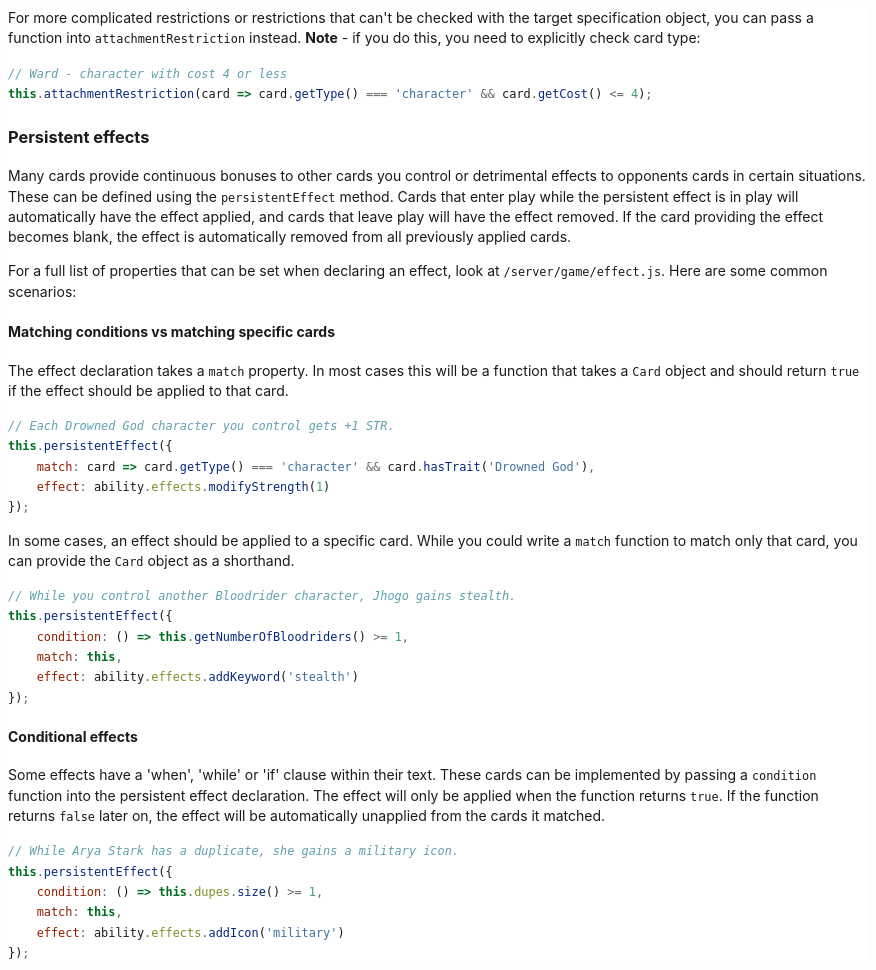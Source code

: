 For more complicated restrictions or restrictions that can't be checked with the target specification object, you can pass a function into `attachmentRestriction` instead. **Note** - if you do this, you need to explicitly check card type:

```javascript
// Ward - character with cost 4 or less
this.attachmentRestriction(card => card.getType() === 'character' && card.getCost() <= 4);
```

### Persistent effects

Many cards provide continuous bonuses to other cards you control or detrimental effects to opponents cards in certain situations. These can be defined using the `persistentEffect` method. Cards that enter play while the persistent effect is in play will automatically have the effect applied, and cards that leave play will have the effect removed. If the card providing the effect becomes blank, the effect is automatically removed from all previously applied cards.

For a full list of properties that can be set when declaring an effect, look at `/server/game/effect.js`. Here are some common scenarios:

#### Matching conditions vs matching specific cards

The effect declaration takes a `match` property. In most cases this will be a function that takes a `Card` object and should return `true` if the effect should be applied to that card.

```javascript
// Each Drowned God character you control gets +1 STR.
this.persistentEffect({
    match: card => card.getType() === 'character' && card.hasTrait('Drowned God'),
    effect: ability.effects.modifyStrength(1)
});
```

In some cases, an effect should be applied to a specific card. While you could write a `match` function to match only that card, you can provide the `Card` object as a shorthand.

```javascript
// While you control another Bloodrider character, Jhogo gains stealth.
this.persistentEffect({
    condition: () => this.getNumberOfBloodriders() >= 1,
    match: this,
    effect: ability.effects.addKeyword('stealth')
});
```

#### Conditional effects

Some effects have a 'when', 'while' or 'if' clause within their text. These cards can be implemented by passing a `condition` function into the persistent effect declaration. The effect will only be applied when the function returns `true`. If the function returns `false` later on, the effect will be automatically unapplied from the cards it matched.

```javascript
// While Arya Stark has a duplicate, she gains a military icon.
this.persistentEffect({
    condition: () => this.dupes.size() >= 1,
    match: this,
    effect: ability.effects.addIcon('military')
});
```
